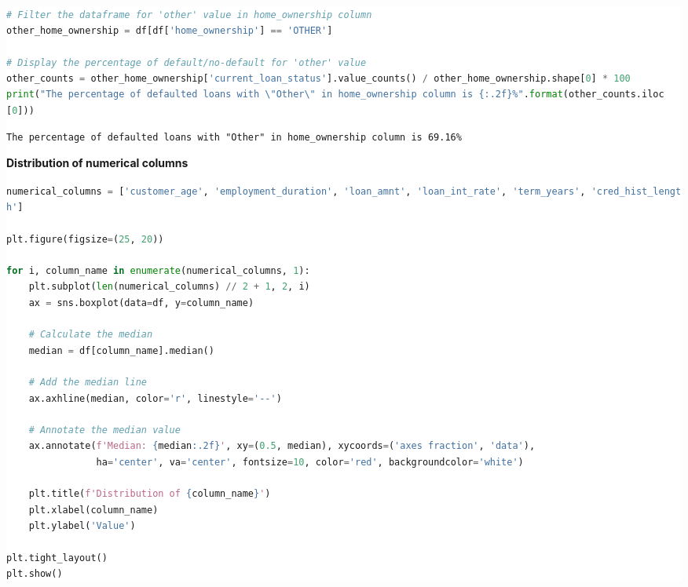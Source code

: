 

```python
# Filter the dataframe for 'other' value in home_ownership column
other_home_ownership = df[df['home_ownership'] == 'OTHER']

# Display the percentage of default/no-default for 'other' value
other_counts = other_home_ownership['current_loan_status'].value_counts() / other_home_ownership.shape[0] * 100
print("The percentage of defaulted loans with \"Other\" in home_ownership column is {:.2f}%".format(other_counts.iloc[0]))
```

    The percentage of defaulted loans with "Other" in home_ownership column is 69.16%
    

<b>Distribution of numerical columns</b>


```python
numerical_columns = ['customer_age', 'employment_duration', 'loan_amnt', 'loan_int_rate', 'term_years', 'cred_hist_length']

plt.figure(figsize=(25, 20))

for i, column_name in enumerate(numerical_columns, 1):
    plt.subplot(len(numerical_columns) // 2 + 1, 2, i)
    ax = sns.boxplot(data=df, y=column_name)

    # Calculate the median
    median = df[column_name].median()

    # Add the median line
    ax.axhline(median, color='r', linestyle='--')

    # Annotate the median value
    ax.annotate(f'Median: {median:.2f}', xy=(0.5, median), xycoords=('axes fraction', 'data'),
                ha='center', va='center', fontsize=10, color='red', backgroundcolor='white')

    plt.title(f'Distribution of {column_name}')
    plt.xlabel(column_name)
    plt.ylabel('Value')

plt.tight_layout()
plt.show()
```


    